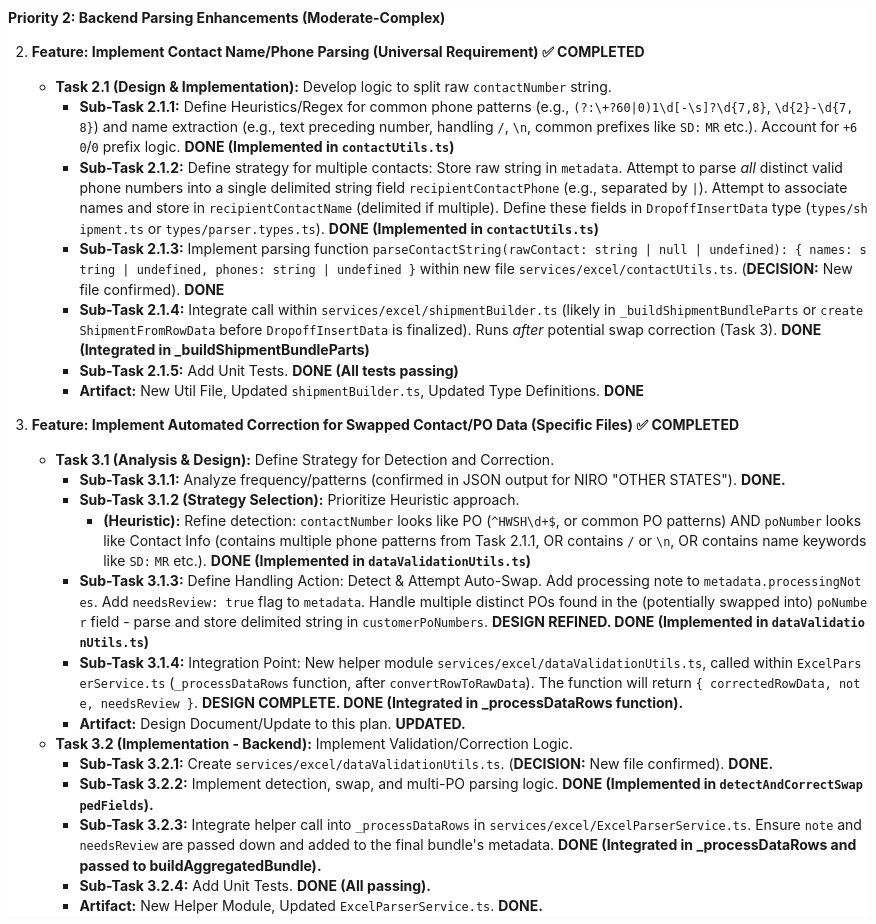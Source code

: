 **Priority 2: Backend Parsing Enhancements (Moderate-Complex)**

2.  **Feature: Implement Contact Name/Phone Parsing (Universal Requirement) ✅ COMPLETED**
    *   **Task 2.1 (Design & Implementation):** Develop logic to split raw `contactNumber` string.
        *   **Sub-Task 2.1.1:** Define Heuristics/Regex for common phone patterns (e.g., `(?:\+?60|0)1\d[-\s]?\d{7,8}`, `\d{2}-\d{7,8}`) and name extraction (e.g., text preceding number, handling `/`, `\n`, common prefixes like `SD:` `MR` etc.). Account for `+60`/`0` prefix logic. **DONE (Implemented in `contactUtils.ts`)**
        *   **Sub-Task 2.1.2:** Define strategy for multiple contacts: Store raw string in `metadata`. Attempt to parse *all* distinct valid phone numbers into a single delimited string field `recipientContactPhone` (e.g., separated by ` | `). Attempt to associate names and store in `recipientContactName` (delimited if multiple). Define these fields in `DropoffInsertData` type (`types/shipment.ts` or `types/parser.types.ts`). **DONE (Implemented in `contactUtils.ts`)**
        *   **Sub-Task 2.1.3:** Implement parsing function `parseContactString(rawContact: string | null | undefined): { names: string | undefined, phones: string | undefined }` within new file `services/excel/contactUtils.ts`. (**DECISION:** New file confirmed). **DONE**
        *   **Sub-Task 2.1.4:** Integrate call within `services/excel/shipmentBuilder.ts` (likely in `_buildShipmentBundleParts` or `createShipmentFromRowData` before `DropoffInsertData` is finalized). Runs *after* potential swap correction (Task 3). **DONE (Integrated in _buildShipmentBundleParts)**
        *   **Sub-Task 2.1.5:** Add Unit Tests. **DONE (All tests passing)**
        *   **Artifact:** New Util File, Updated `shipmentBuilder.ts`, Updated Type Definitions. **DONE**

3.  **Feature: Implement Automated Correction for Swapped Contact/PO Data (Specific Files) ✅ COMPLETED**
    *   **Task 3.1 (Analysis & Design):** Define Strategy for Detection and Correction.
        *   **Sub-Task 3.1.1:** Analyze frequency/patterns (confirmed in JSON output for NIRO "OTHER STATES"). **DONE.**
        *   **Sub-Task 3.1.2 (Strategy Selection):** Prioritize Heuristic approach.
            *   **(Heuristic):** Refine detection: `contactNumber` looks like PO (`^HWSH\d+$`, or common PO patterns) AND `poNumber` looks like Contact Info (contains multiple phone patterns from Task 2.1.1, OR contains `/` or `\n`, OR contains name keywords like `SD:` `MR` etc.). **DONE (Implemented in `dataValidationUtils.ts`)**
        *   **Sub-Task 3.1.3:** Define Handling Action: Detect & Attempt Auto-Swap. Add processing note to `metadata.processingNotes`. Add `needsReview: true` flag to `metadata`. Handle multiple distinct POs found in the (potentially swapped into) `poNumber` field - parse and store delimited string in `customerPoNumbers`. **DESIGN REFINED. DONE (Implemented in `dataValidationUtils.ts`)**
        *   **Sub-Task 3.1.4:** Integration Point: New helper module `services/excel/dataValidationUtils.ts`, called within `ExcelParserService.ts` (`_processDataRows` function, after `convertRowToRawData`). The function will return `{ correctedRowData, note, needsReview }`. **DESIGN COMPLETE. DONE (Integrated in _processDataRows function).**
        *   **Artifact:** Design Document/Update to this plan. **UPDATED.**
    *   **Task 3.2 (Implementation - Backend):** Implement Validation/Correction Logic.
        *   **Sub-Task 3.2.1:** Create `services/excel/dataValidationUtils.ts`. (**DECISION:** New file confirmed). **DONE.**
        *   **Sub-Task 3.2.2:** Implement detection, swap, and multi-PO parsing logic. **DONE (Implemented in `detectAndCorrectSwappedFields`).**
        *   **Sub-Task 3.2.3:** Integrate helper call into `_processDataRows` in `services/excel/ExcelParserService.ts`. Ensure `note` and `needsReview` are passed down and added to the final bundle's metadata. **DONE (Integrated in _processDataRows and passed to buildAggregatedBundle).**
        *   **Sub-Task 3.2.4:** Add Unit Tests. **DONE (All passing).**
        *   **Artifact:** New Helper Module, Updated `ExcelParserService.ts`. **DONE.**
